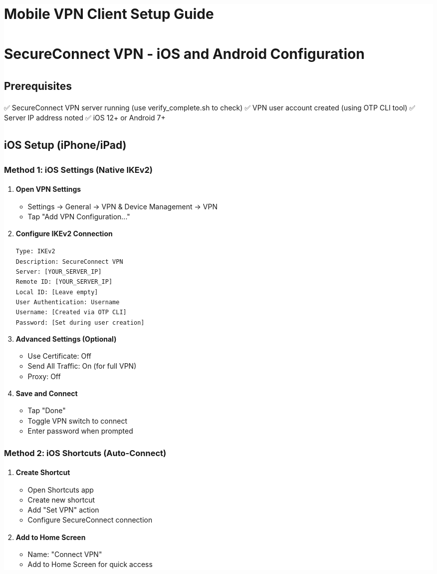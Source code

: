 # Mobile VPN Client Setup Guide
# SecureConnect VPN - iOS and Android Configuration

## Prerequisites
✅ SecureConnect VPN server running (use verify_complete.sh to check)
✅ VPN user account created (using OTP CLI tool)
✅ Server IP address noted
✅ iOS 12+ or Android 7+

## iOS Setup (iPhone/iPad)

### Method 1: iOS Settings (Native IKEv2)

1. **Open VPN Settings**
   - Settings → General → VPN & Device Management → VPN
   - Tap "Add VPN Configuration..."

2. **Configure IKEv2 Connection**
   ```
   Type: IKEv2
   Description: SecureConnect VPN
   Server: [YOUR_SERVER_IP]
   Remote ID: [YOUR_SERVER_IP]
   Local ID: [Leave empty]
   User Authentication: Username
   Username: [Created via OTP CLI]
   Password: [Set during user creation]
   ```

3. **Advanced Settings (Optional)**
   - Use Certificate: Off
   - Send All Traffic: On (for full VPN)
   - Proxy: Off

4. **Save and Connect**
   - Tap "Done"
   - Toggle VPN switch to connect
   - Enter password when prompted

### Method 2: iOS Shortcuts (Auto-Connect)

1. **Create Shortcut**
   - Open Shortcuts app
   - Create new shortcut
   - Add "Set VPN" action
   - Configure SecureConnect connection

2. **Add to Home Screen**
   - Name: "Connect VPN"
   - Add to Home Screen for quick access
